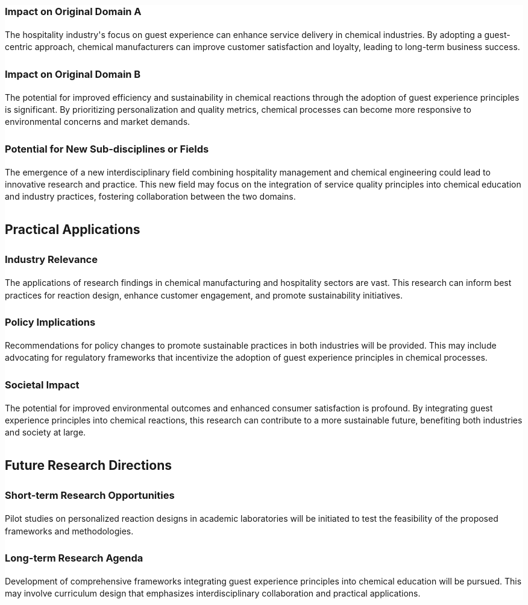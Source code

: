 ### Impact on Original Domain A

The hospitality industry's focus on guest experience can enhance service delivery in chemical industries. By adopting a guest-centric approach, chemical manufacturers can improve customer satisfaction and loyalty, leading to long-term business success.

### Impact on Original Domain B

The potential for improved efficiency and sustainability in chemical reactions through the adoption of guest experience principles is significant. By prioritizing personalization and quality metrics, chemical processes can become more responsive to environmental concerns and market demands.

### Potential for New Sub-disciplines or Fields

The emergence of a new interdisciplinary field combining hospitality management and chemical engineering could lead to innovative research and practice. This new field may focus on the integration of service quality principles into chemical education and industry practices, fostering collaboration between the two domains.

## Practical Applications

### Industry Relevance

The applications of research findings in chemical manufacturing and hospitality sectors are vast. This research can inform best practices for reaction design, enhance customer engagement, and promote sustainability initiatives.

### Policy Implications

Recommendations for policy changes to promote sustainable practices in both industries will be provided. This may include advocating for regulatory frameworks that incentivize the adoption of guest experience principles in chemical processes.

### Societal Impact

The potential for improved environmental outcomes and enhanced consumer satisfaction is profound. By integrating guest experience principles into chemical reactions, this research can contribute to a more sustainable future, benefiting both industries and society at large.

## Future Research Directions

### Short-term Research Opportunities

Pilot studies on personalized reaction designs in academic laboratories will be initiated to test the feasibility of the proposed frameworks and methodologies.

### Long-term Research Agenda

Development of comprehensive frameworks integrating guest experience principles into chemical education will be pursued. This may involve curriculum design that emphasizes interdisciplinary collaboration and practical applications.
